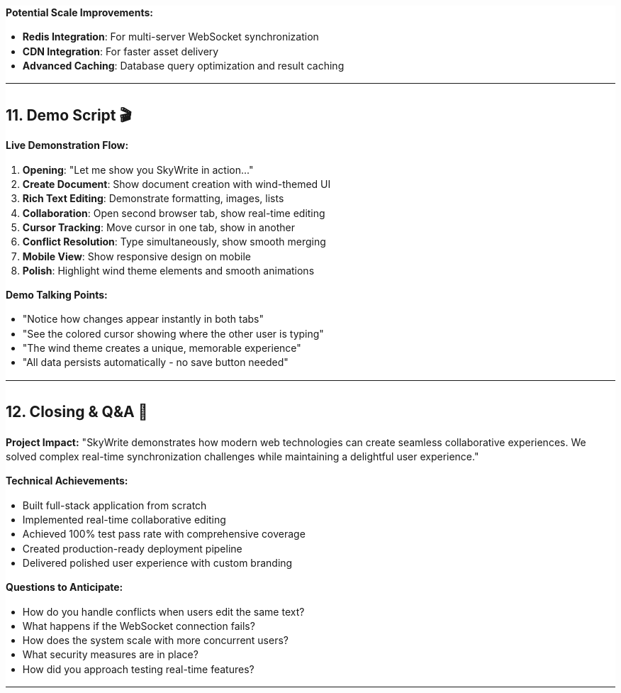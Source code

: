 **Potential Scale Improvements:**

- **Redis Integration**: For multi-server WebSocket synchronization
- **CDN Integration**: For faster asset delivery
- **Advanced Caching**: Database query optimization and result caching

---

## 11. Demo Script 🎬

**Live Demonstration Flow:**

1. **Opening**: "Let me show you SkyWrite in action..."
2. **Create Document**: Show document creation with wind-themed UI
3. **Rich Text Editing**: Demonstrate formatting, images, lists
4. **Collaboration**: Open second browser tab, show real-time editing
5. **Cursor Tracking**: Move cursor in one tab, show in another
6. **Conflict Resolution**: Type simultaneously, show smooth merging
7. **Mobile View**: Show responsive design on mobile
8. **Polish**: Highlight wind theme elements and smooth animations

**Demo Talking Points:**

- "Notice how changes appear instantly in both tabs"
- "See the colored cursor showing where the other user is typing"
- "The wind theme creates a unique, memorable experience"
- "All data persists automatically - no save button needed"

---

## 12. Closing & Q&A 💬

**Project Impact:**
"SkyWrite demonstrates how modern web technologies can create seamless collaborative experiences. We solved complex real-time synchronization challenges while maintaining a delightful user experience."

**Technical Achievements:**

- Built full-stack application from scratch
- Implemented real-time collaborative editing
- Achieved 100% test pass rate with comprehensive coverage
- Created production-ready deployment pipeline
- Delivered polished user experience with custom branding

**Questions to Anticipate:**

- How do you handle conflicts when users edit the same text?
- What happens if the WebSocket connection fails?
- How does the system scale with more concurrent users?
- What security measures are in place?
- How did you approach testing real-time features?

---
